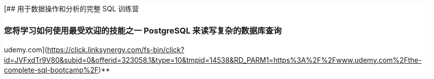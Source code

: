 [](https://click.linksynergy.com/fs-bin/click?id=JVFxdTr9V80&subid=0&offerid=323058.1&type=10&tmpid=14538&RD_PARM1=https%3A%2F%2Fwww.udemy.com%2Fthe-complete-sql-bootcamp%2F) [## 用于数据操作和分析的完整 SQL 训练营

### 您将学习如何使用最受欢迎的技能之一 PostgreSQL 来读写复杂的数据库查询

udemy.com](https://click.linksynergy.com/fs-bin/click?id=JVFxdTr9V80&subid=0&offerid=323058.1&type=10&tmpid=14538&RD_PARM1=https%3A%2F%2Fwww.udemy.com%2Fthe-complete-sql-bootcamp%2F)**